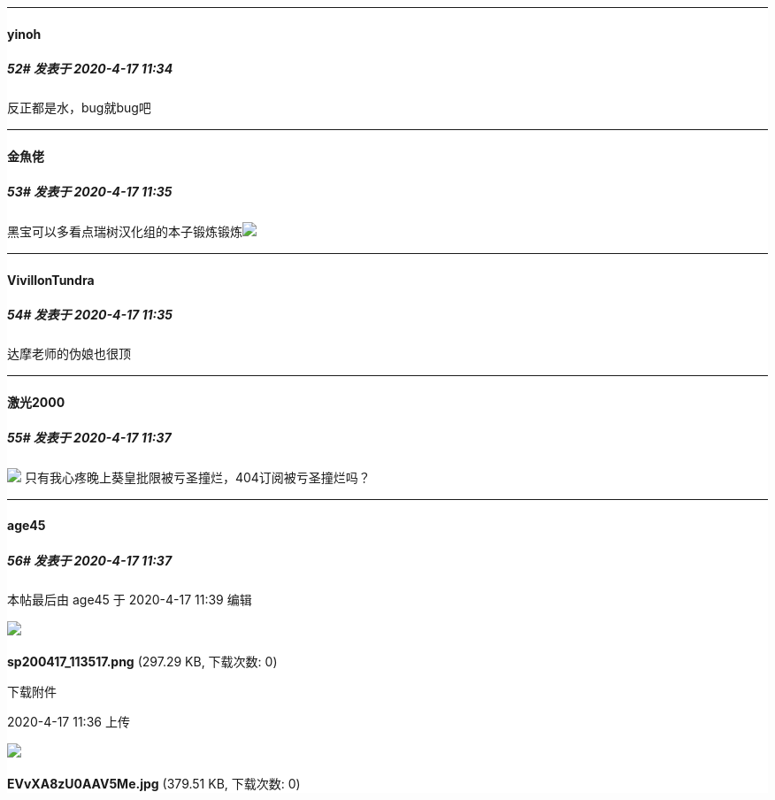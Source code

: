 -----

####  yinoh  
##### 52#       发表于 2020-4-17 11:34


反正都是水，bug就bug吧


-----

####  金魚佬  
##### 53#       发表于 2020-4-17 11:35


黑宝可以多看点瑞树汉化组的本子锻炼锻炼<img src="https://static.saraba1st.com/image/smiley/face2017/075.png" referrerpolicy="no-referrer">


-----

####  VivillonTundra  
##### 54#       发表于 2020-4-17 11:35


达摩老师的伪娘也很顶


-----

####  激光2000  
##### 55#       发表于 2020-4-17 11:37


<img src="https://static.saraba1st.com/image/smiley/face2017/194.png" referrerpolicy="no-referrer"> 只有我心疼晚上葵皇批限被亏圣撞烂，404订阅被亏圣撞烂吗？


-----

####  age45  
##### 56#       发表于 2020-4-17 11:37


 本帖最后由 age45 于 2020-4-17 11:39 编辑 


<img src="https://img.saraba1st.com/forum/202004/17/113609ynacx9af49prnftx.png" referrerpolicy="no-referrer">


<strong>sp200417_113517.png</strong> (297.29 KB, 下载次数: 0)

下载附件

2020-4-17 11:36 上传


<img src="https://img.saraba1st.com/forum/202004/17/113610q5jze98pp9zoeo5z.jpg" referrerpolicy="no-referrer">


<strong>EVvXA8zU0AAV5Me.jpg</strong> (379.51 KB, 下载次数: 0)
